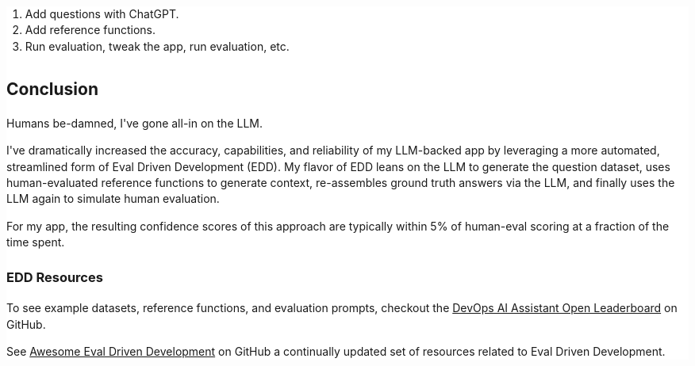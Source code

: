 1. Add questions with ChatGPT.
2. Add reference functions.
3. Run evaluation, tweak the app, run evaluation, etc.

## Conclusion

Humans be-damned, I've gone all-in on the LLM.

I've dramatically increased the accuracy, capabilities, and reliability of my LLM-backed app by leveraging a more automated, streamlined form of Eval Driven Development (EDD). My flavor of EDD leans on the LLM to generate the question dataset, uses human-evaluated reference functions to generate context, re-assembles ground truth answers via the LLM, and finally uses the LLM again to simulate human evaluation.

For my app, the resulting confidence scores of this approach are typically within 5% of human-eval scoring at a fraction of the time spent.

### EDD Resources

To see example datasets, reference functions, and evaluation prompts, checkout the [DevOps AI Assistant Open Leaderboard](https://github.com/opstower-ai/devops-ai-open-leaderboard) on GitHub.

See [Awesome Eval Driven Development](https://github.com/itsderek23/awesome-eval-driven-development) on GitHub a continually updated set of resources related to Eval Driven Development.




